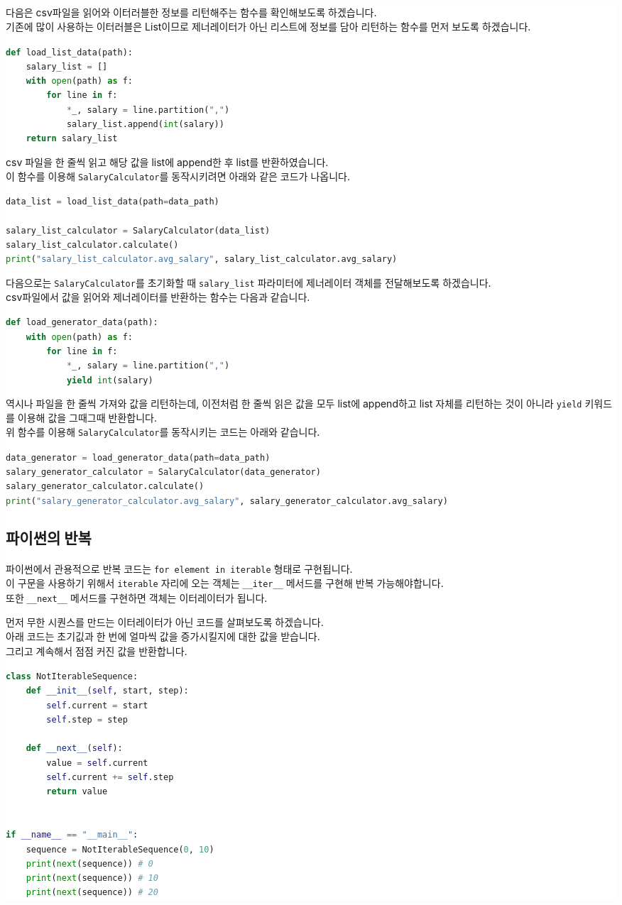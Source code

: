 다음은 csv파일을 읽어와 이터러블한 정보를 리턴해주는 함수를 확인해보도록 하겠습니다.  
기존에 많이 사용하는 이터러블은 List이므로 제너레이터가 아닌 리스트에 정보를 담아 리턴하는 함수를 먼저 보도록 하겠습니다.  
```py
def load_list_data(path):
    salary_list = []
    with open(path) as f:
        for line in f:
            *_, salary = line.partition(",")
            salary_list.append(int(salary))
    return salary_list
```
csv 파일을 한 줄씩 읽고 해당 값을 list에 append한 후 list를 반환하였습니다.  
이 함수를 이용해 `SalaryCalculator`를 동작시키려면 아래와 같은 코드가 나옵니다.  
```py
data_list = load_list_data(path=data_path)

salary_list_calculator = SalaryCalculator(data_list)
salary_list_calculator.calculate()
print("salary_list_calculator.avg_salary", salary_list_calculator.avg_salary)
```

다음으로는 `SalaryCalculator`를 초기화할 때 `salary_list` 파라미터에 제너레이터 객체를 전달해보도록 하겠습니다.  
csv파일에서 값을 읽어와 제너레이터를 반환하는 함수는 다음과 같습니다.  
```py
def load_generator_data(path):
    with open(path) as f:
        for line in f:
            *_, salary = line.partition(",")
            yield int(salary)
```
역시나 파일을 한 줄씩 가져와 값을 리턴하는데, 이전처럼 한 줄씩 읽은 값을 모두 list에 append하고 list 자체를 리턴하는 것이 아니라 `yield` 키워드를 이용해 값을 그때그때 반환합니다.  
위 함수를 이용해 `SalaryCalculator`를 동작시키는 코드는 아래와 같습니다.
```py
data_generator = load_generator_data(path=data_path)
salary_generator_calculator = SalaryCalculator(data_generator)
salary_generator_calculator.calculate()
print("salary_generator_calculator.avg_salary", salary_generator_calculator.avg_salary)
```

## 파이썬의 반복
파이썬에서 관용적으로 반복 코드는 `for element in iterable` 형태로 구현됩니다.  
이 구문을 사용하기 위해서 `iterable` 자리에 오는 객체는 `__iter__` 메서드를 구현해 반복 가능해야합니다.  
또한 `__next__` 메서드를 구현하면 객체는 이터레이터가 됩니다.  

먼저 무한 시퀀스를 만드는 이터레이터가 아닌 코드를 살펴보도록 하겠습니다.  
아래 코드는 초기깂과 한 번에 얼마씩 값을 증가시킬지에 대한 값을 받습니다.  
그리고 계속해서 점점 커진 값을 반환합니다.  
```py
class NotIterableSequence:
    def __init__(self, start, step):
        self.current = start
        self.step = step

    def __next__(self):
        value = self.current
        self.current += self.step
        return value


if __name__ == "__main__":
    sequence = NotIterableSequence(0, 10)
    print(next(sequence)) # 0
    print(next(sequence)) # 10
    print(next(sequence)) # 20

```